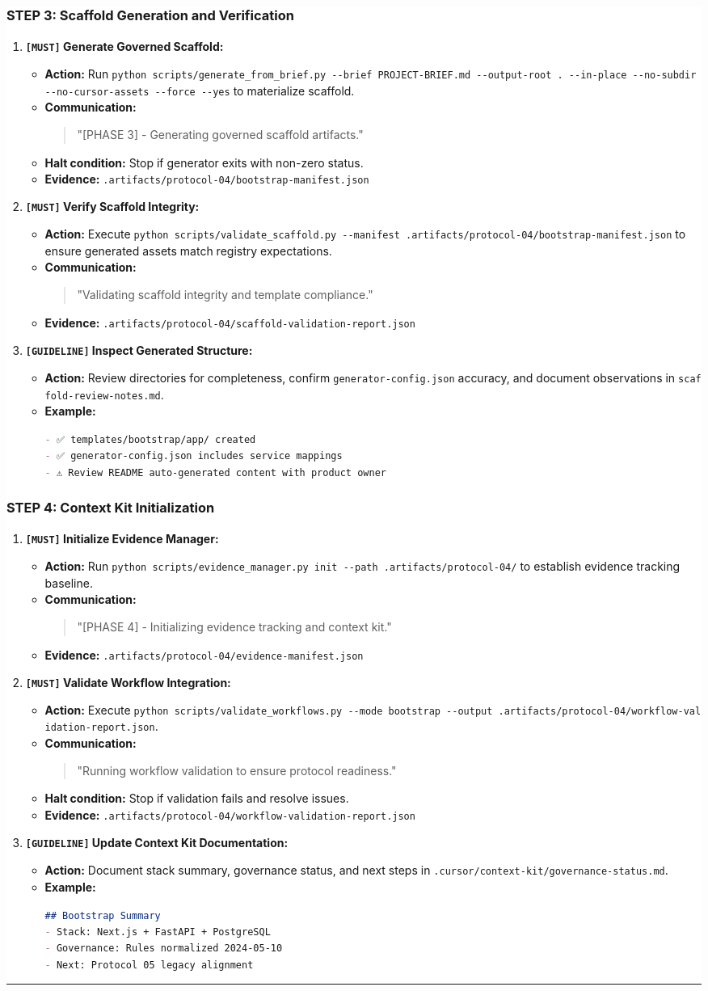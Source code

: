 ### STEP 3: Scaffold Generation and Verification

1. **`[MUST]` Generate Governed Scaffold:**
   * **Action:** Run `python scripts/generate_from_brief.py --brief PROJECT-BRIEF.md --output-root . --in-place --no-subdir --no-cursor-assets --force --yes` to materialize scaffold.
   * **Communication:** 
     > "[PHASE 3] - Generating governed scaffold artifacts."
   * **Halt condition:** Stop if generator exits with non-zero status.
   * **Evidence:** `.artifacts/protocol-04/bootstrap-manifest.json`

2. **`[MUST]` Verify Scaffold Integrity:**
   * **Action:** Execute `python scripts/validate_scaffold.py --manifest .artifacts/protocol-04/bootstrap-manifest.json` to ensure generated assets match registry expectations.
   * **Communication:** 
     > "Validating scaffold integrity and template compliance."
   * **Evidence:** `.artifacts/protocol-04/scaffold-validation-report.json`

3. **`[GUIDELINE]` Inspect Generated Structure:**
   * **Action:** Review directories for completeness, confirm `generator-config.json` accuracy, and document observations in `scaffold-review-notes.md`.
   * **Example:**
     ```markdown
     - ✅ templates/bootstrap/app/ created
     - ✅ generator-config.json includes service mappings
     - ⚠️ Review README auto-generated content with product owner
     ```

### STEP 4: Context Kit Initialization

1. **`[MUST]` Initialize Evidence Manager:**
   * **Action:** Run `python scripts/evidence_manager.py init --path .artifacts/protocol-04/` to establish evidence tracking baseline.
   * **Communication:** 
     > "[PHASE 4] - Initializing evidence tracking and context kit."
   * **Evidence:** `.artifacts/protocol-04/evidence-manifest.json`

2. **`[MUST]` Validate Workflow Integration:**
   * **Action:** Execute `python scripts/validate_workflows.py --mode bootstrap --output .artifacts/protocol-04/workflow-validation-report.json`.
   * **Communication:** 
     > "Running workflow validation to ensure protocol readiness."
   * **Halt condition:** Stop if validation fails and resolve issues.
   * **Evidence:** `.artifacts/protocol-04/workflow-validation-report.json`

3. **`[GUIDELINE]` Update Context Kit Documentation:**
   * **Action:** Document stack summary, governance status, and next steps in `.cursor/context-kit/governance-status.md`.
   * **Example:**
     ```markdown
     ## Bootstrap Summary
     - Stack: Next.js + FastAPI + PostgreSQL
     - Governance: Rules normalized 2024-05-10
     - Next: Protocol 05 legacy alignment
     ```

---